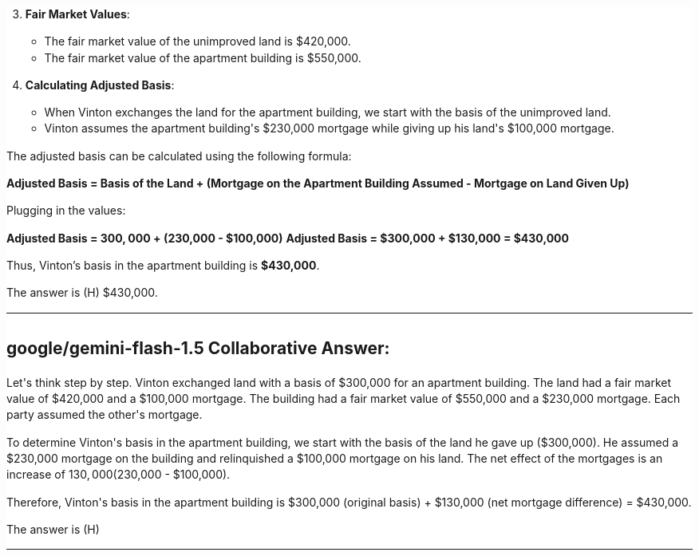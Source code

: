 3. **Fair Market Values**:
   - The fair market value of the unimproved land is $420,000.
   - The fair market value of the apartment building is $550,000.

4. **Calculating Adjusted Basis**:
   - When Vinton exchanges the land for the apartment building, we start with the basis of the unimproved land.
   - Vinton assumes the apartment building's $230,000 mortgage while giving up his land's $100,000 mortgage.

The adjusted basis can be calculated using the following formula:

**Adjusted Basis = Basis of the Land + (Mortgage on the Apartment Building Assumed - Mortgage on Land Given Up)**

Plugging in the values:

**Adjusted Basis = $300,000 + ($230,000 - $100,000)**
**Adjusted Basis = $300,000 + $130,000 = $430,000**

Thus, Vinton’s basis in the apartment building is **$430,000**.

The answer is (H) $430,000.


[//]: # (2024-11-17 19:39:45)

---




[//]: # (2024-11-17 19:39:47)
## google/gemini-flash-1.5 Collaborative Answer:


[//]: # (2024-11-17 19:39:47)
Let's think step by step.  Vinton exchanged land with a basis of $300,000 for an apartment building.  The land had a fair market value of $420,000 and a $100,000 mortgage. The building had a fair market value of $550,000 and a $230,000 mortgage.  Each party assumed the other's mortgage.

To determine Vinton's basis in the apartment building, we start with the basis of the land he gave up ($300,000).  He assumed a $230,000 mortgage on the building and relinquished a $100,000 mortgage on his land.  The net effect of the mortgages is an increase of $130,000 ($230,000 - $100,000).

Therefore, Vinton's basis in the apartment building is $300,000 (original basis) + $130,000 (net mortgage difference) = $430,000.

The answer is (H)



[//]: # (2024-11-17 19:39:47)

---






[//]: # (2024-11-17 19:39:16)
[//]: # (2024-11-17 19:39:16)
[//]: # (2024-11-17 19:39:16)
[//]: # (2024-11-17 19:39:16)
[//]: # (2024-11-17 19:39:16)
[//]: # (2024-11-17 19:39:16)
[//]: # (2024-11-17 19:39:25)
[//]: # (2024-11-17 19:39:25)
[//]: # (2024-11-17 19:39:25)
[//]: # (2024-11-17 19:39:28)
[//]: # (2024-11-17 19:39:28)
[//]: # (2024-11-17 19:39:28)
[//]: # (2024-11-17 19:39:34)
[//]: # (2024-11-17 19:39:34)
[//]: # (2024-11-17 19:39:34)
[//]: # (2024-11-17 19:39:36)
[//]: # (2024-11-17 19:39:36)
[//]: # (2024-11-17 19:39:36)
[//]: # (2024-11-17 19:39:36)
[//]: # (2024-11-17 19:39:36)
[//]: # (2024-11-17 19:39:36)
[//]: # (2024-11-17 19:39:39)
[//]: # (2024-11-17 19:39:39)
[//]: # (2024-11-17 19:39:39)
[//]: # (2024-11-17 19:39:40)
[//]: # (2024-11-17 19:39:40)
[//]: # (2024-11-17 19:39:40)